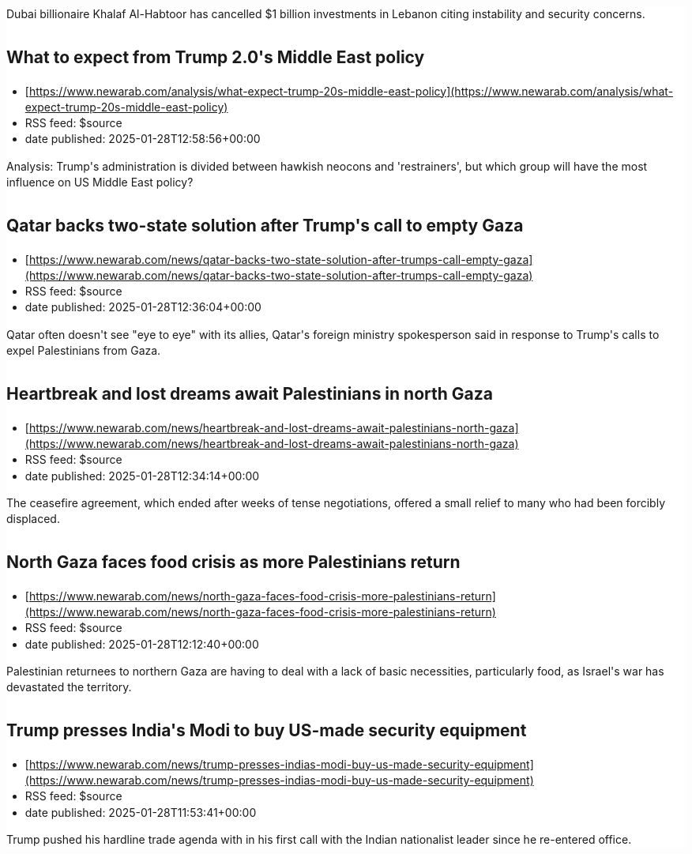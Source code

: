 Dubai billionaire Khalaf Al-Habtoor has cancelled $1 billion investments in Lebanon citing instability and security concerns.

## What to expect from Trump 2.0's Middle East policy
 - [https://www.newarab.com/analysis/what-expect-trump-20s-middle-east-policy](https://www.newarab.com/analysis/what-expect-trump-20s-middle-east-policy)
 - RSS feed: $source
 - date published: 2025-01-28T12:58:56+00:00

Analysis: Trump's administration is divided between hawkish neocons and 'restrainers', but which group will have the most influence on US Middle East policy?

## Qatar backs two-state solution after Trump's call to empty Gaza
 - [https://www.newarab.com/news/qatar-backs-two-state-solution-after-trumps-call-empty-gaza](https://www.newarab.com/news/qatar-backs-two-state-solution-after-trumps-call-empty-gaza)
 - RSS feed: $source
 - date published: 2025-01-28T12:36:04+00:00

Qatar often doesn't see "eye to eye" with its allies, Qatar's foreign ministry spokesperson said in response to Trump's calls to expel Palestinians from Gaza.

## Heartbreak and lost dreams await Palestinians in north Gaza
 - [https://www.newarab.com/news/heartbreak-and-lost-dreams-await-palestinians-north-gaza](https://www.newarab.com/news/heartbreak-and-lost-dreams-await-palestinians-north-gaza)
 - RSS feed: $source
 - date published: 2025-01-28T12:34:14+00:00

The ceasefire agreement, which ended after weeks of tense negotiations, offered a small relief to many who had been forcibly displaced.

## North Gaza faces food crisis as more Palestinians return
 - [https://www.newarab.com/news/north-gaza-faces-food-crisis-more-palestinians-return](https://www.newarab.com/news/north-gaza-faces-food-crisis-more-palestinians-return)
 - RSS feed: $source
 - date published: 2025-01-28T12:12:40+00:00

Palestinian returnees to northern Gaza are having to deal with a lack of basic necessities, particularly food, as Israel's war has devastated the territory.

## Trump presses India's Modi to buy US-made security equipment
 - [https://www.newarab.com/news/trump-presses-indias-modi-buy-us-made-security-equipment](https://www.newarab.com/news/trump-presses-indias-modi-buy-us-made-security-equipment)
 - RSS feed: $source
 - date published: 2025-01-28T11:53:41+00:00

Trump pushed his hardline trade agenda with in his first call with the Indian nationalist leader since he re-entered office.
